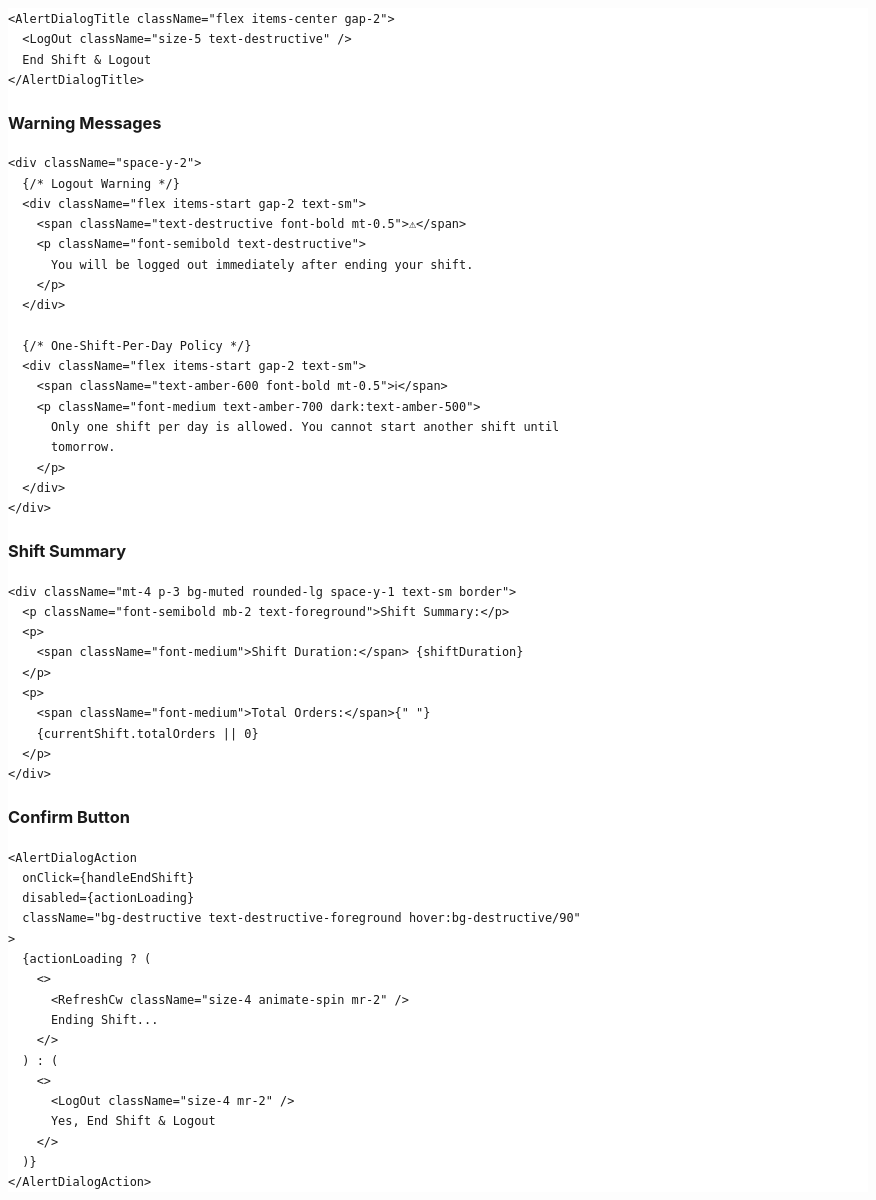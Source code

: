 ```tsx
<AlertDialogTitle className="flex items-center gap-2">
  <LogOut className="size-5 text-destructive" />
  End Shift & Logout
</AlertDialogTitle>
```

### Warning Messages

```tsx
<div className="space-y-2">
  {/* Logout Warning */}
  <div className="flex items-start gap-2 text-sm">
    <span className="text-destructive font-bold mt-0.5">⚠️</span>
    <p className="font-semibold text-destructive">
      You will be logged out immediately after ending your shift.
    </p>
  </div>

  {/* One-Shift-Per-Day Policy */}
  <div className="flex items-start gap-2 text-sm">
    <span className="text-amber-600 font-bold mt-0.5">ℹ️</span>
    <p className="font-medium text-amber-700 dark:text-amber-500">
      Only one shift per day is allowed. You cannot start another shift until
      tomorrow.
    </p>
  </div>
</div>
```

### Shift Summary

```tsx
<div className="mt-4 p-3 bg-muted rounded-lg space-y-1 text-sm border">
  <p className="font-semibold mb-2 text-foreground">Shift Summary:</p>
  <p>
    <span className="font-medium">Shift Duration:</span> {shiftDuration}
  </p>
  <p>
    <span className="font-medium">Total Orders:</span>{" "}
    {currentShift.totalOrders || 0}
  </p>
</div>
```

### Confirm Button

```tsx
<AlertDialogAction
  onClick={handleEndShift}
  disabled={actionLoading}
  className="bg-destructive text-destructive-foreground hover:bg-destructive/90"
>
  {actionLoading ? (
    <>
      <RefreshCw className="size-4 animate-spin mr-2" />
      Ending Shift...
    </>
  ) : (
    <>
      <LogOut className="size-4 mr-2" />
      Yes, End Shift & Logout
    </>
  )}
</AlertDialogAction>
```